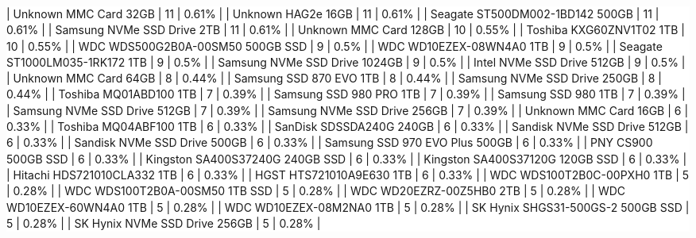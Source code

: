 | Unknown MMC Card  32GB             | 11        | 0.61%   |
| Unknown HAG2e  16GB                | 11        | 0.61%   |
| Seagate ST500DM002-1BD142 500GB    | 11        | 0.61%   |
| Samsung NVMe SSD Drive 2TB         | 11        | 0.61%   |
| Unknown MMC Card  128GB            | 10        | 0.55%   |
| Toshiba KXG60ZNV1T02 1TB           | 10        | 0.55%   |
| WDC WDS500G2B0A-00SM50 500GB SSD   | 9         | 0.5%    |
| WDC WD10EZEX-08WN4A0 1TB           | 9         | 0.5%    |
| Seagate ST1000LM035-1RK172 1TB     | 9         | 0.5%    |
| Samsung NVMe SSD Drive 1024GB      | 9         | 0.5%    |
| Intel NVMe SSD Drive 512GB         | 9         | 0.5%    |
| Unknown MMC Card  64GB             | 8         | 0.44%   |
| Samsung SSD 870 EVO 1TB            | 8         | 0.44%   |
| Samsung NVMe SSD Drive 250GB       | 8         | 0.44%   |
| Toshiba MQ01ABD100 1TB             | 7         | 0.39%   |
| Samsung SSD 980 PRO 1TB            | 7         | 0.39%   |
| Samsung SSD 980 1TB                | 7         | 0.39%   |
| Samsung NVMe SSD Drive 512GB       | 7         | 0.39%   |
| Samsung NVMe SSD Drive 256GB       | 7         | 0.39%   |
| Unknown MMC Card  16GB             | 6         | 0.33%   |
| Toshiba MQ04ABF100 1TB             | 6         | 0.33%   |
| SanDisk SDSSDA240G 240GB           | 6         | 0.33%   |
| Sandisk NVMe SSD Drive 512GB       | 6         | 0.33%   |
| Sandisk NVMe SSD Drive 500GB       | 6         | 0.33%   |
| Samsung SSD 970 EVO Plus 500GB     | 6         | 0.33%   |
| PNY CS900 500GB SSD                | 6         | 0.33%   |
| Kingston SA400S37240G 240GB SSD    | 6         | 0.33%   |
| Kingston SA400S37120G 120GB SSD    | 6         | 0.33%   |
| Hitachi HDS721010CLA332 1TB        | 6         | 0.33%   |
| HGST HTS721010A9E630 1TB           | 6         | 0.33%   |
| WDC WDS100T2B0C-00PXH0 1TB         | 5         | 0.28%   |
| WDC WDS100T2B0A-00SM50 1TB SSD     | 5         | 0.28%   |
| WDC WD20EZRZ-00Z5HB0 2TB           | 5         | 0.28%   |
| WDC WD10EZEX-60WN4A0 1TB           | 5         | 0.28%   |
| WDC WD10EZEX-08M2NA0 1TB           | 5         | 0.28%   |
| SK Hynix SHGS31-500GS-2 500GB SSD  | 5         | 0.28%   |
| SK Hynix NVMe SSD Drive 256GB      | 5         | 0.28%   |
